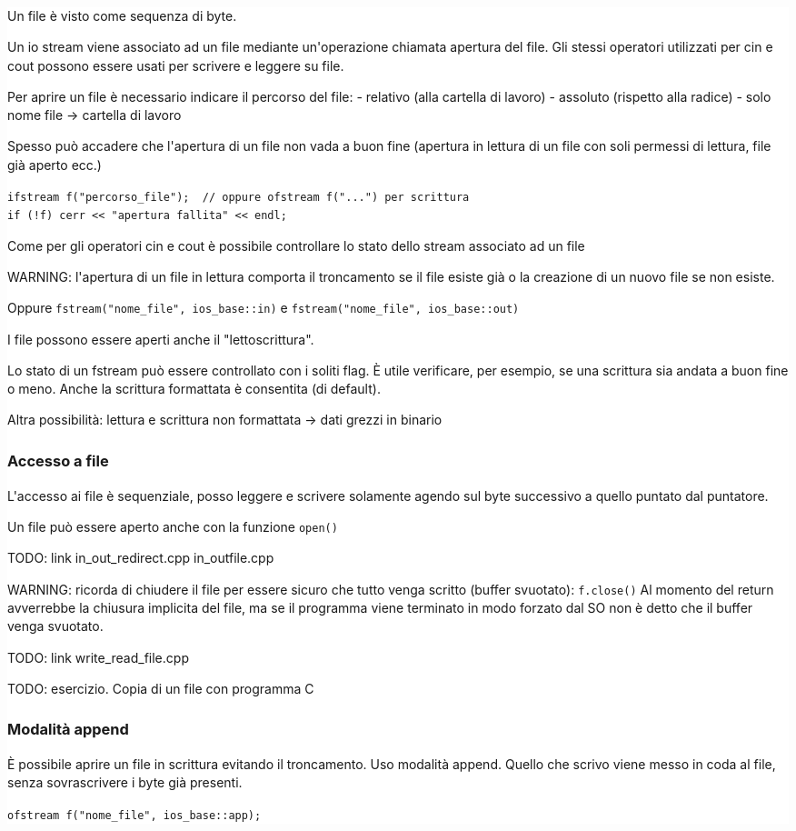 Un file è visto come sequenza di byte.

Un io stream viene associato ad un file mediante un'operazione chiamata apertura del file. Gli stessi operatori utilizzati per cin e cout possono essere usati per scrivere e leggere su file.

Per aprire un file è necessario indicare il percorso del file:
	- relativo (alla cartella di lavoro)
	- assoluto (rispetto alla radice)
	- solo nome file -> cartella di lavoro

Spesso può accadere che l'apertura di un file non vada a buon fine (apertura in lettura di un file con soli permessi di lettura, file già aperto ecc.)

```
ifstream f("percorso_file");  // oppure ofstream f("...") per scrittura
if (!f) cerr << "apertura fallita" << endl;
```

Come per gli operatori cin e cout è possibile controllare lo stato dello stream associato ad un file

WARNING: l'apertura di un file in lettura comporta il troncamento se il file esiste già o la creazione di un nuovo file se non esiste.

Oppure `fstream("nome_file", ios_base::in)` e `fstream("nome_file", ios_base::out)`

I file possono essere aperti anche il "lettoscrittura".

Lo stato di un fstream può essere controllato con i soliti flag. È utile verificare, per esempio, se una scrittura sia andata a buon fine o meno. Anche la scrittura formattata è consentita (di default).

Altra possibilità: lettura e scrittura non formattata -> dati grezzi in binario

### Accesso a file
L'accesso ai file è sequenziale, posso leggere e scrivere solamente agendo sul byte successivo a quello puntato dal puntatore.

Un file può essere aperto anche con la funzione `open()`

TODO: link in_out_redirect.cpp in_outfile.cpp

WARNING: ricorda di chiudere il file per essere sicuro che tutto venga scritto (buffer svuotato): `f.close()`
Al momento del return avverrebbe la chiusura implicita del file, ma se il programma viene terminato in modo forzato dal SO non è detto che il buffer venga svuotato.

TODO: link write_read_file.cpp

TODO: esercizio. Copia di un file con programma C

### Modalità append
È possibile aprire un file in scrittura evitando il troncamento. Uso modalità append. Quello che scrivo viene messo in coda al file, senza sovrascrivere i byte già presenti.

```
ofstream f("nome_file", ios_base::app);
```
